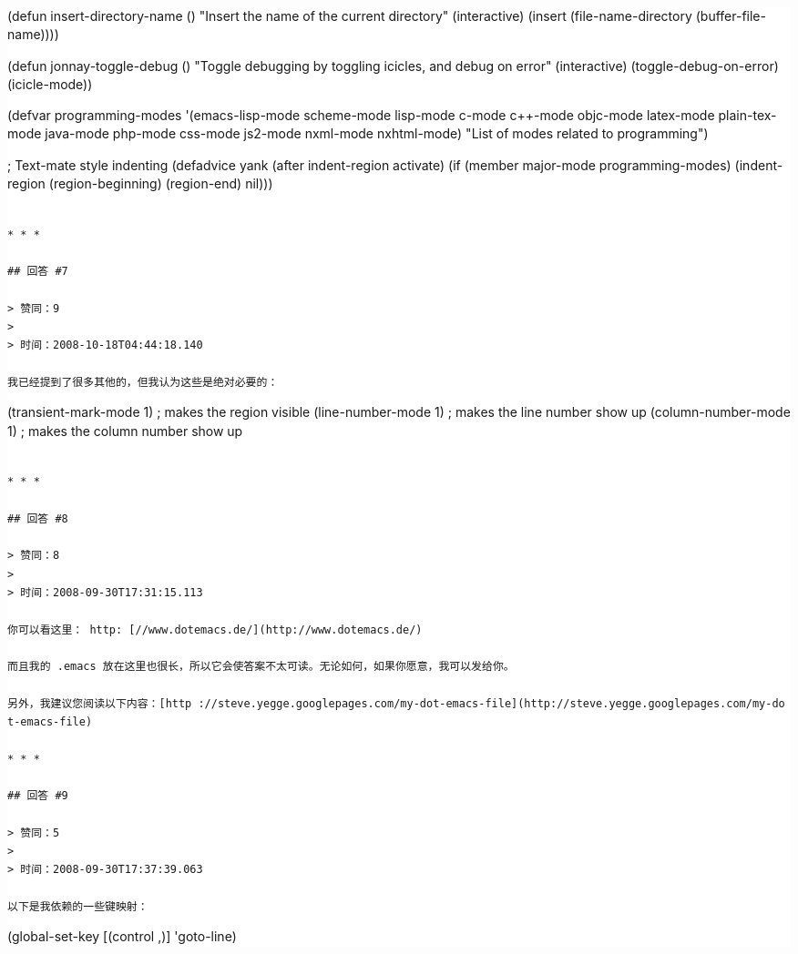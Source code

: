 (defun insert-directory-name ()
  "Insert the name of the current directory"
  (interactive)
  (insert (file-name-directory (buffer-file-name))))

(defun jonnay-toggle-debug ()
  "Toggle debugging by toggling icicles, and debug on error"
  (interactive)
  (toggle-debug-on-error)
  (icicle-mode))

(defvar programming-modes
  '(emacs-lisp-mode scheme-mode lisp-mode c-mode c++-mode 
    objc-mode latex-mode plain-tex-mode java-mode
    php-mode css-mode js2-mode nxml-mode nxhtml-mode)
  "List of modes related to programming")

; Text-mate style indenting
(defadvice yank (after indent-region activate)
  (if (member major-mode programming-modes)
      (indent-region (region-beginning) (region-end) nil))) 
```

* * *

## 回答 #7

> 赞同：9
> 
> 时间：2008-10-18T04:44:18.140

我已经提到了很多其他的，但我认为这些是绝对必要的：

```
(transient-mark-mode 1) ; makes the region visible
(line-number-mode 1)    ; makes the line number show up
(column-number-mode 1)  ; makes the column number show up 
```

* * *

## 回答 #8

> 赞同：8
> 
> 时间：2008-09-30T17:31:15.113

你可以看这里： http: [//www.dotemacs.de/](http://www.dotemacs.de/)

而且我的 .emacs 放在这里也很长，所以它会使答案不太可读。无论如何，如果你愿意，我可以发给你。

另外，我建议您阅读以下内容：[http ://steve.yegge.googlepages.com/my-dot-emacs-file](http://steve.yegge.googlepages.com/my-dot-emacs-file)

* * *

## 回答 #9

> 赞同：5
> 
> 时间：2008-09-30T17:37:39.063

以下是我依赖的一些键映射：

```
(global-set-key [(control \,)] 'goto-line)